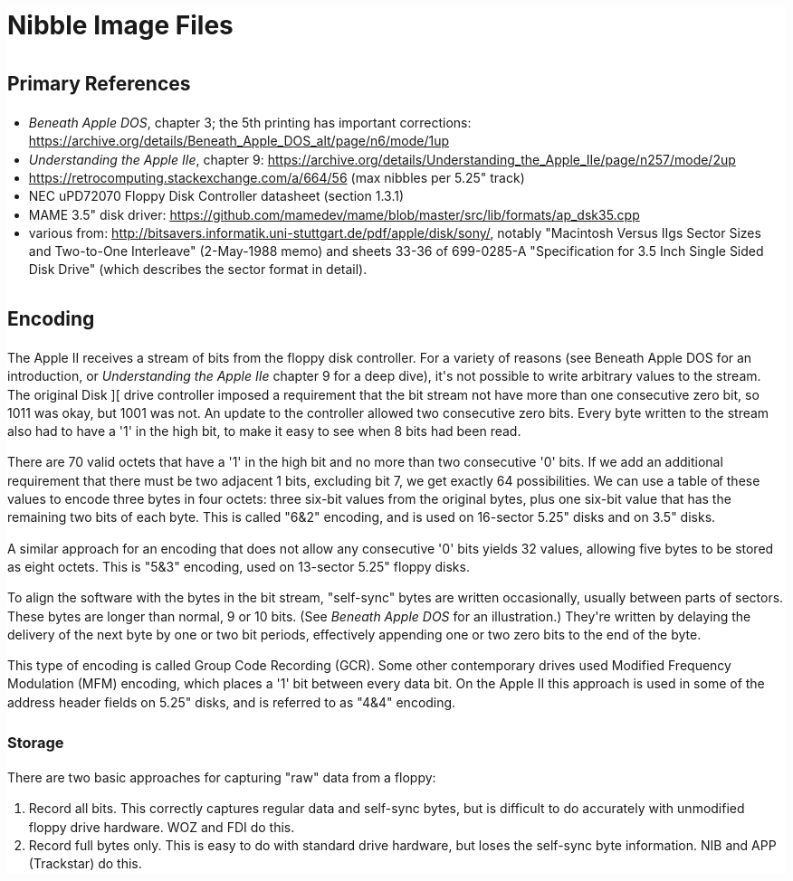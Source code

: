 ﻿# Nibble Image Files #

## Primary References ##

- _Beneath Apple DOS_, chapter 3; the 5th printing has important corrections:
  https://archive.org/details/Beneath_Apple_DOS_alt/page/n6/mode/1up
- _Understanding the Apple IIe_, chapter 9:
  https://archive.org/details/Understanding_the_Apple_IIe/page/n257/mode/2up
- https://retrocomputing.stackexchange.com/a/664/56 (max nibbles per 5.25" track)
- NEC uPD72070 Floppy Disk Controller datasheet (section 1.3.1)
- MAME 3.5" disk driver: https://github.com/mamedev/mame/blob/master/src/lib/formats/ap_dsk35.cpp
- various from: http://bitsavers.informatik.uni-stuttgart.de/pdf/apple/disk/sony/, notably
  "Macintosh Versus IIgs Sector Sizes and Two-to-One Interleave" (2-May-1988 memo) and
  sheets 33-36 of 699-0285-A "Specification for 3.5 Inch Single Sided Disk Drive" (which
  describes the sector format in detail).

## Encoding ##

The Apple II receives a stream of bits from the floppy disk controller.  For a variety of reasons
(see Beneath Apple DOS for an introduction, or _Understanding the Apple IIe_ chapter 9 for a
deep dive), it's not possible to write arbitrary values to the stream.  The original Disk ][
drive controller imposed a requirement that the bit stream not have more than one consecutive
zero bit, so 1011 was okay, but 1001 was not.  An update to the controller allowed two consecutive
zero bits.  Every byte written to the stream also had to have a '1' in the high bit, to make it
easy to see when 8 bits had been read.

There are 70 valid octets that have a '1' in the high bit and no more than two consecutive '0'
bits.  If we add an additional requirement that there must be two adjacent 1 bits, excluding bit 7,
we get exactly 64 possibilities.  We can use a table of these values to encode three bytes in four
octets: three six-bit values from the original bytes, plus one six-bit value that has the remaining
two bits of each byte.  This is called "6&2" encoding, and is used on 16-sector 5.25" disks and
on 3.5" disks.

A similar approach for an encoding that does not allow any consecutive '0' bits yields 32 values,
allowing five bytes to be stored as eight octets.  This is "5&3" encoding, used on 13-sector 5.25"
floppy disks.

To align the software with the bytes in the bit stream, "self-sync" bytes are written
occasionally, usually between parts of sectors.  These bytes are longer than normal, 9 or 10 bits.
(See _Beneath Apple DOS_ for an illustration.)  They're written by delaying the delivery of the
next byte by one or two bit periods, effectively appending one or two zero bits to the end of
the byte.

This type of encoding is called Group Code Recording (GCR).  Some other contemporary drives used
Modified Frequency Modulation (MFM) encoding, which places a '1' bit between every data bit.
On the Apple II this approach is used in some of the address header fields on 5.25" disks, and
is referred to as "4&4" encoding.

### Storage ###

There are two basic approaches for capturing "raw" data from a floppy:
  1. Record all bits.  This correctly captures regular data and self-sync bytes, but is
     difficult to do accurately with unmodified floppy drive hardware.  WOZ and FDI do this.
  2. Record full bytes only.  This is easy to do with standard drive hardware, but loses the
     self-sync byte information.  NIB and APP (Trackstar) do this.
